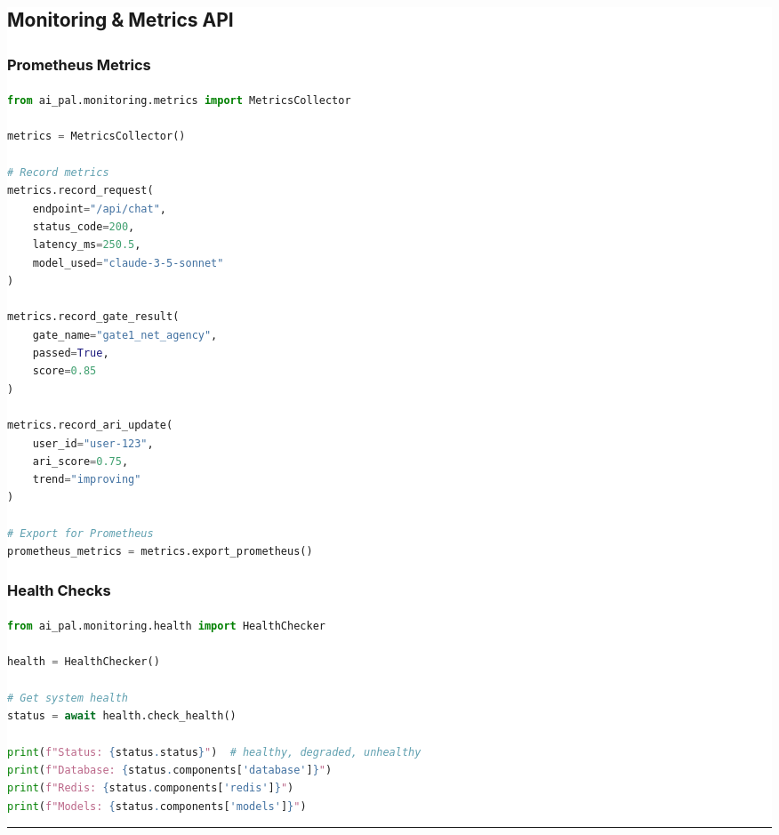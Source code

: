
## Monitoring & Metrics API

### Prometheus Metrics

```python
from ai_pal.monitoring.metrics import MetricsCollector

metrics = MetricsCollector()

# Record metrics
metrics.record_request(
    endpoint="/api/chat",
    status_code=200,
    latency_ms=250.5,
    model_used="claude-3-5-sonnet"
)

metrics.record_gate_result(
    gate_name="gate1_net_agency",
    passed=True,
    score=0.85
)

metrics.record_ari_update(
    user_id="user-123",
    ari_score=0.75,
    trend="improving"
)

# Export for Prometheus
prometheus_metrics = metrics.export_prometheus()
```

### Health Checks

```python
from ai_pal.monitoring.health import HealthChecker

health = HealthChecker()

# Get system health
status = await health.check_health()

print(f"Status: {status.status}")  # healthy, degraded, unhealthy
print(f"Database: {status.components['database']}")
print(f"Redis: {status.components['redis']}")
print(f"Models: {status.components['models']}")
```

---
